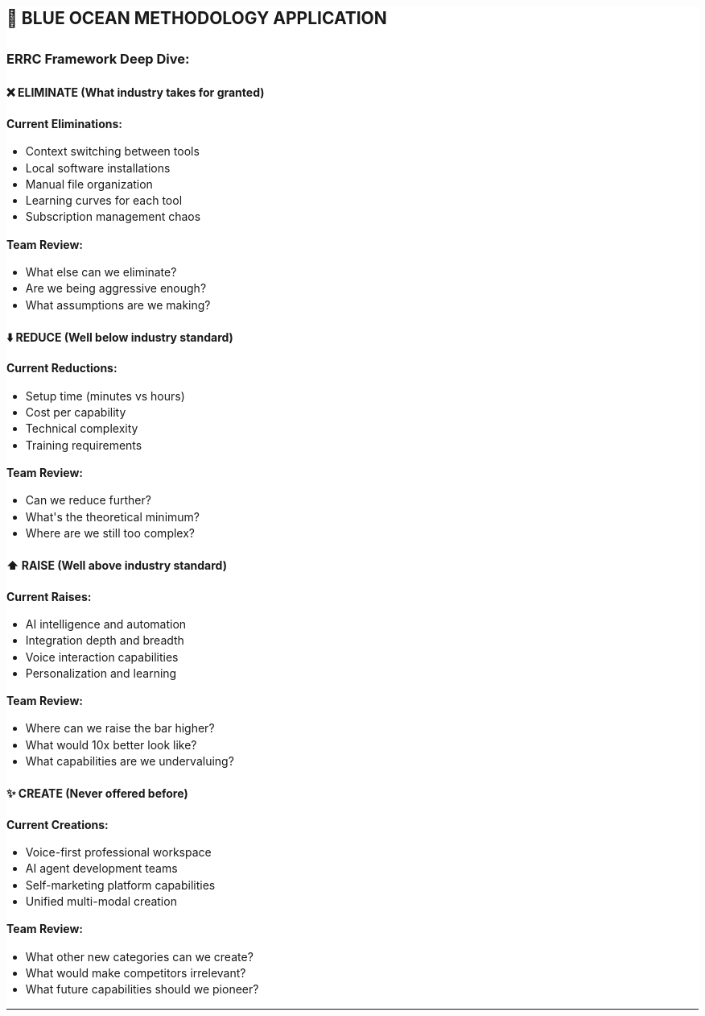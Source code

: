
## 🌊 **BLUE OCEAN METHODOLOGY APPLICATION**

### **ERRC Framework Deep Dive:**

#### ❌ **ELIMINATE** (What industry takes for granted)
**Current Eliminations:**
- Context switching between tools
- Local software installations
- Manual file organization
- Learning curves for each tool
- Subscription management chaos

**Team Review:**
- What else can we eliminate?
- Are we being aggressive enough?
- What assumptions are we making?

#### ⬇️ **REDUCE** (Well below industry standard)
**Current Reductions:**  
- Setup time (minutes vs hours)
- Cost per capability 
- Technical complexity
- Training requirements

**Team Review:**
- Can we reduce further?
- What's the theoretical minimum?
- Where are we still too complex?

#### ⬆️ **RAISE** (Well above industry standard)
**Current Raises:**
- AI intelligence and automation
- Integration depth and breadth  
- Voice interaction capabilities
- Personalization and learning

**Team Review:**
- Where can we raise the bar higher?
- What would 10x better look like?
- What capabilities are we undervaluing?

#### ✨ **CREATE** (Never offered before)
**Current Creations:**
- Voice-first professional workspace
- AI agent development teams
- Self-marketing platform capabilities
- Unified multi-modal creation

**Team Review:**
- What other new categories can we create?
- What would make competitors irrelevant?
- What future capabilities should we pioneer?

---